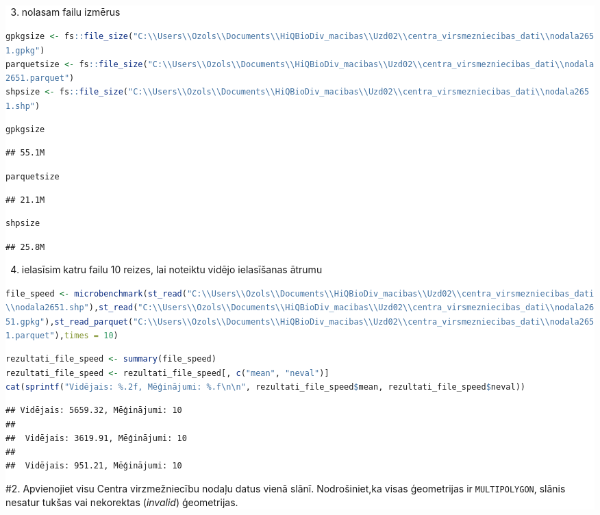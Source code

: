 3.  nolasam failu izmērus

``` r
gpkgsize <- fs::file_size("C:\\Users\\Ozols\\Documents\\HiQBioDiv_macibas\\Uzd02\\centra_virsmezniecibas_dati\\nodala2651.gpkg")
parquetsize <- fs::file_size("C:\\Users\\Ozols\\Documents\\HiQBioDiv_macibas\\Uzd02\\centra_virsmezniecibas_dati\\nodala2651.parquet")
shpsize <- fs::file_size("C:\\Users\\Ozols\\Documents\\HiQBioDiv_macibas\\Uzd02\\centra_virsmezniecibas_dati\\nodala2651.shp")
```
```r
gpkgsize
```
    ## 55.1M

``` r
parquetsize
```

    ## 21.1M

``` r
shpsize
```

    ## 25.8M

4.  ielasīsim katru failu 10 reizes, lai noteiktu vidējo ielasīšanas
    ātrumu

``` r
file_speed <- microbenchmark(st_read("C:\\Users\\Ozols\\Documents\\HiQBioDiv_macibas\\Uzd02\\centra_virsmezniecibas_dati\\nodala2651.shp"),st_read("C:\\Users\\Ozols\\Documents\\HiQBioDiv_macibas\\Uzd02\\centra_virsmezniecibas_dati\\nodala2651.gpkg"),st_read_parquet("C:\\Users\\Ozols\\Documents\\HiQBioDiv_macibas\\Uzd02\\centra_virsmezniecibas_dati\\nodala2651.parquet"),times = 10)
```

``` r
rezultati_file_speed <- summary(file_speed)
rezultati_file_speed <- rezultati_file_speed[, c("mean", "neval")]
cat(sprintf("Vidējais: %.2f, Mēģinājumi: %.f\n\n", rezultati_file_speed$mean, rezultati_file_speed$neval))
```

    ## Vidējais: 5659.32, Mēģinājumi: 10
    ## 
    ##  Vidējais: 3619.91, Mēģinājumi: 10
    ## 
    ##  Vidējais: 951.21, Mēģinājumi: 10

#2. Apvienojiet visu Centra virzmežniecību nodaļu datus vienā slānī. Nodrošiniet,ka visas ģeometrijas ir `MULTIPOLYGON`, slānis nesatur tukšas vai nekorektas (*invalid*) ģeometrijas. 
